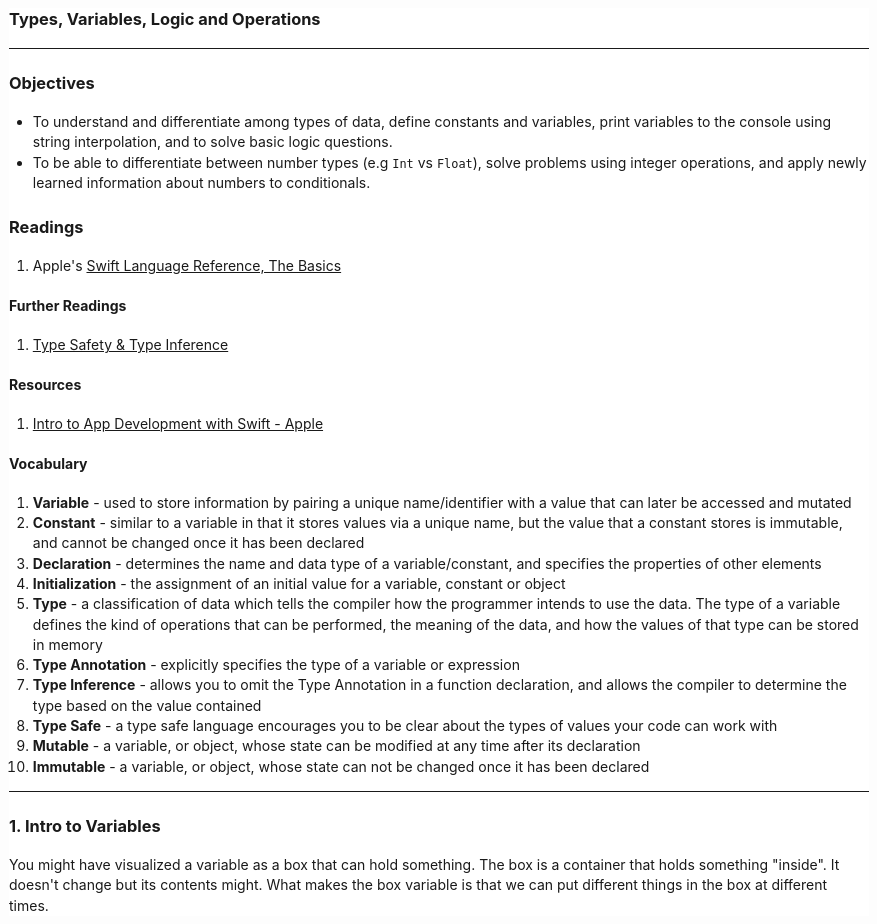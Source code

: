 ### Types, Variables, Logic and Operations
---



### Objectives
- To understand and differentiate among types of data, define constants and variables, print variables to the console using string interpolation, and to solve basic logic questions.
- To be able to differentiate between number types (e.g `Int` vs `Float`), solve problems using integer operations, and apply newly learned information about numbers to conditionals.


### Readings

1. Apple's [Swift Language Reference, The Basics](https://developer.apple.com/library/ios/documentation/Swift/Conceptual/Swift_Programming_Language/TheBasics.html#//apple_ref/doc/uid/TP40014097-CH5-ID309)


#### Further Readings
1. [Type Safety & Type Inference](https://www.google.com/url?sa=t&rct=j&q=&esrc=s&source=web&cd=1&ved=0ahUKEwigt72FnebUAhXPQD4KHbebBHUQygQILDAA&url=https%3A%2F%2Fdeveloper.apple.com%2Flibrary%2Fcontent%2Fdocumentation%2FSwift%2FConceptual%2FSwift_Programming_Language%2FTheBasics.html%23%2F%2Fapple_ref%2Fdoc%2Fuid%2FTP40014097-CH5-ID322&usg=AFQjCNHOuBMHtgkI642rFokkBTRMnNEFDg)

#### Resources
1. [Intro to App Development with Swift - Apple](https://itunes.apple.com/us/book/intro-to-app-development-with-swift/id1118575552?mt=11)

#### Vocabulary
1. **Variable** - used to store information by pairing a unique name/identifier with a value that can later be accessed and mutated
1. **Constant** - similar to a variable in that it stores values via a unique name, but the value that a constant stores is immutable, and cannot be changed once it has been declared
1. **Declaration** - determines the name and data type of a variable/constant, and specifies the properties of other elements
1. **Initialization** -  the assignment of an initial value for a variable, constant or object
1. **Type** - a classification of data which tells the compiler how the programmer intends to use the data. The type of a variable defines the kind of operations that can be performed, the meaning of the data, and how the values of that type can be stored in memory
1. **Type Annotation** - explicitly specifies the type of a variable or expression 
1. **Type Inference** - allows you to omit the Type Annotation in a function declaration, and allows the compiler to determine the type based on the value contained
1. **Type Safe** - a type safe language encourages you to be clear about the types of values your code can work with
1. **Mutable** - a variable, or object, whose state can be modified at any time after its declaration
1. **Immutable** - a variable, or object, whose state can not be changed once it has been declared

---

### 1. Intro to Variables
You might have visualized a variable as a box that can hold something. The box is a container that holds something "inside". It doesn't change but its contents might. What makes the box variable is that we can put different things in the box at different times.
